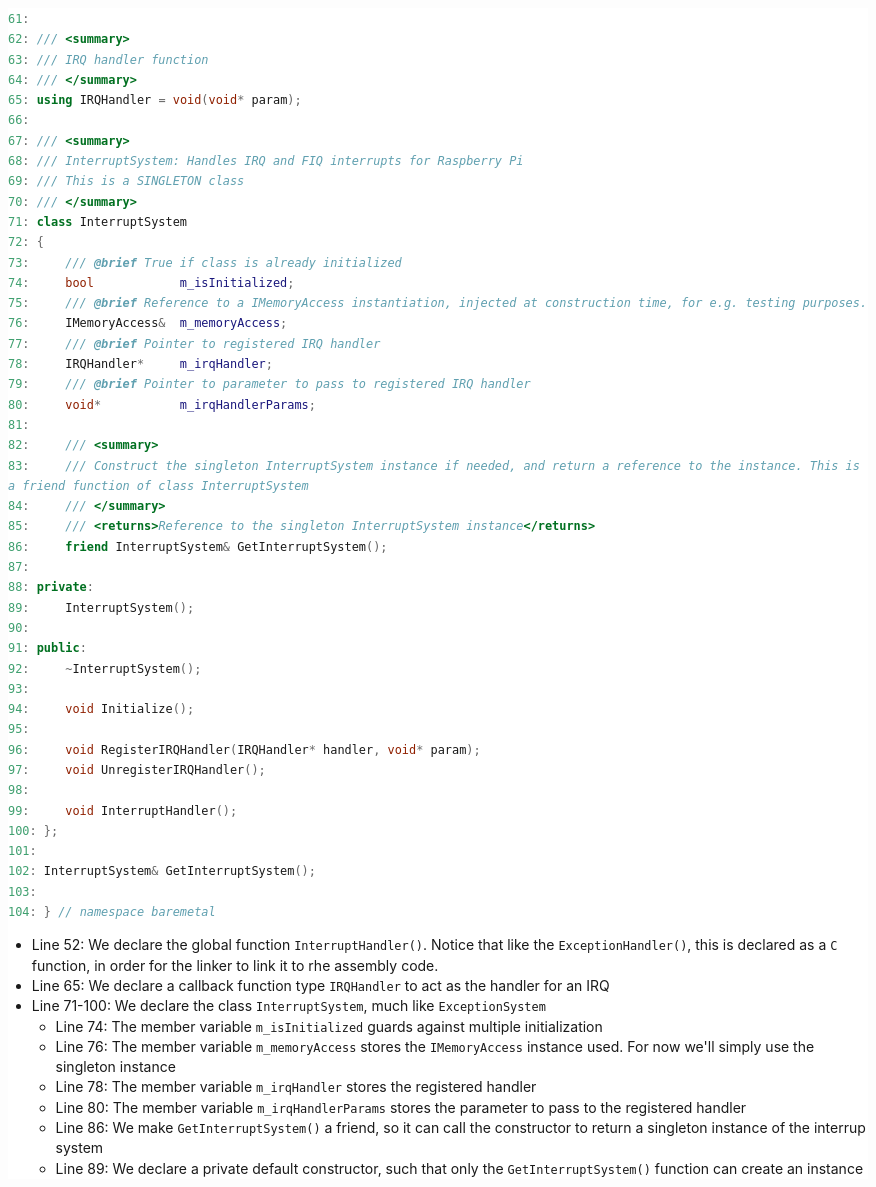 ```cpp
61:
62: /// <summary>
63: /// IRQ handler function
64: /// </summary>
65: using IRQHandler = void(void* param);
66:
67: /// <summary>
68: /// InterruptSystem: Handles IRQ and FIQ interrupts for Raspberry Pi
69: /// This is a SINGLETON class
70: /// </summary>
71: class InterruptSystem
72: {
73:     /// @brief True if class is already initialized
74:     bool            m_isInitialized;
75:     /// @brief Reference to a IMemoryAccess instantiation, injected at construction time, for e.g. testing purposes.
76:     IMemoryAccess&  m_memoryAccess;
77:     /// @brief Pointer to registered IRQ handler
78:     IRQHandler*     m_irqHandler;
79:     /// @brief Pointer to parameter to pass to registered IRQ handler
80:     void*           m_irqHandlerParams;
81:
82:     /// <summary>
83:     /// Construct the singleton InterruptSystem instance if needed, and return a reference to the instance. This is a friend function of class InterruptSystem
84:     /// </summary>
85:     /// <returns>Reference to the singleton InterruptSystem instance</returns>
86:     friend InterruptSystem& GetInterruptSystem();
87:
88: private:
89:     InterruptSystem();
90:
91: public:
92:     ~InterruptSystem();
93:
94:     void Initialize();
95:
96:     void RegisterIRQHandler(IRQHandler* handler, void* param);
97:     void UnregisterIRQHandler();
98:
99:     void InterruptHandler();
100: };
101:
102: InterruptSystem& GetInterruptSystem();
103:
104: } // namespace baremetal
```

- Line 52: We declare the global function `InterruptHandler()`.
Notice that like the `ExceptionHandler()`, this is declared as a `C` function, in order for the linker to link it to rhe assembly code.
- Line 65: We declare a callback function type `IRQHandler` to act as the handler for an IRQ
- Line 71-100: We declare the class `InterruptSystem`, much like `ExceptionSystem`
  - Line 74: The member variable `m_isInitialized` guards against multiple initialization
  - Line 76: The member variable `m_memoryAccess` stores the `IMemoryAccess` instance used.
For now we'll simply use the singleton instance
  - Line 78: The member variable `m_irqHandler` stores the registered handler
  - Line 80: The member variable `m_irqHandlerParams` stores the parameter to pass to the registered handler
  - Line 86: We make `GetInterruptSystem()` a friend, so it can call the constructor to return a singleton instance of the interrup system
  - Line 89: We declare a private default constructor, such that only the `GetInterruptSystem()` function can create an instance